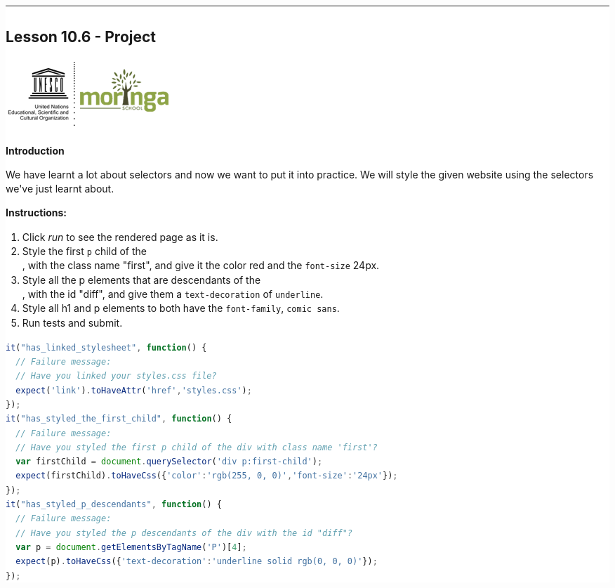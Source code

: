 *****************************************************

## Lesson 10.6 - Project

![Moringa School and Unesco](../images/moringa_unesco.png)

**Introduction**

We have learnt a lot about selectors and now we want to put it into practice. We will style the given website using the selectors we've just learnt about.

**Instructions:**

1. Click *run* to see the rendered page as it is.
2. Style the first `p` child of the <div>, with the class name "first", and give it the color red and the `font-size` 24px.
3. Style all the p elements that are descendants of the <div>, with the id "diff", and give them a `text-decoration` of `underline`.
4. Style all h1 and p elements to both have the `font-family`, `comic sans`.
5. Run tests and submit.

```js
it("has_linked_stylesheet", function() {
  // Failure message:
  // Have you linked your styles.css file?
  expect('link').toHaveAttr('href','styles.css');
});
it("has_styled_the_first_child", function() {
  // Failure message:
  // Have you styled the first p child of the div with class name 'first'?
  var firstChild = document.querySelector('div p:first-child');
  expect(firstChild).toHaveCss({'color':'rgb(255, 0, 0)','font-size':'24px'});
});
it("has_styled_p_descendants", function() {
  // Failure message:
  // Have you styled the p descendants of the div with the id "diff"?
  var p = document.getElementsByTagName('P')[4];
  expect(p).toHaveCss({'text-decoration':'underline solid rgb(0, 0, 0)'});
});
```
